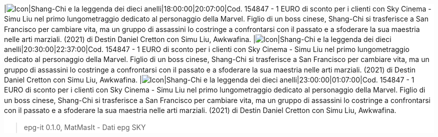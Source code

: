 |![Icon](https://guidatv.sky.it/uuid/4563e913-2aa2-4b91-859a-03ea022287f1/cover?md5ChecksumParam=35ee37117267980340f1fb1a04da8773)|Shang-Chi e la leggenda dei dieci anelli|18:00:00|20:07:00|Cod. 154847 - 1 EURO di sconto per i clienti con Sky Cinema - Simu Liu nel primo lungometraggio dedicato al personaggio della Marvel. Figlio di un boss cinese, Shang-Chi si trasferisce a San Francisco per cambiare vita, ma un gruppo di assassini lo costringe a confrontarsi con il passato e a sfoderare la sua maestria nelle arti marziali. (2021) di Destin Daniel Cretton con Simu Liu, Awkwafina.
|![Icon](https://guidatv.sky.it/uuid/4563e913-2aa2-4b91-859a-03ea022287f1/cover?md5ChecksumParam=35ee37117267980340f1fb1a04da8773)|Shang-Chi e la leggenda dei dieci anelli|20:30:00|22:37:00|Cod. 154847 - 1 EURO di sconto per i clienti con Sky Cinema - Simu Liu nel primo lungometraggio dedicato al personaggio della Marvel. Figlio di un boss cinese, Shang-Chi si trasferisce a San Francisco per cambiare vita, ma un gruppo di assassini lo costringe a confrontarsi con il passato e a sfoderare la sua maestria nelle arti marziali. (2021) di Destin Daniel Cretton con Simu Liu, Awkwafina.
|![Icon](https://guidatv.sky.it/uuid/4563e913-2aa2-4b91-859a-03ea022287f1/cover?md5ChecksumParam=35ee37117267980340f1fb1a04da8773)|Shang-Chi e la leggenda dei dieci anelli|23:00:00|01:07:00|Cod. 154847 - 1 EURO di sconto per i clienti con Sky Cinema - Simu Liu nel primo lungometraggio dedicato al personaggio della Marvel. Figlio di un boss cinese, Shang-Chi si trasferisce a San Francisco per cambiare vita, ma un gruppo di assassini lo costringe a confrontarsi con il passato e a sfoderare la sua maestria nelle arti marziali. (2021) di Destin Daniel Cretton con Simu Liu, Awkwafina.



 > epg-it 0.1.0, MatMasIt - Dati epg SKY